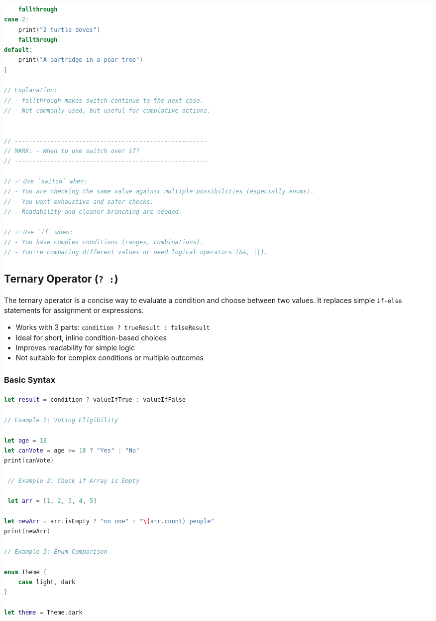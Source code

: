 ```swift
    fallthrough
case 2:
    print("2 turtle doves")
    fallthrough
default:
    print("A partridge in a pear tree")
}

// Explanation:
// - fallthrough makes switch continue to the next case.
// - Not commonly used, but useful for cumulative actions.


// ------------------------------------------------------
// MARK: - When to use switch over if?
// ------------------------------------------------------

// ✅ Use `switch` when:
// - You are checking the same value against multiple possibilities (especially enums).
// - You want exhaustive and safer checks.
// - Readability and cleaner branching are needed.

// ✅ Use `if` when:
// - You have complex conditions (ranges, combinations).
// - You're comparing different values or need logical operators (&&, ||).
```

## Ternary Operator (`? :`)

The ternary operator is a concise way to evaluate a condition and choose between two values. It replaces simple `if-else` statements for assignment or expressions.

- Works with 3 parts: `condition ? trueResult : falseResult`  
- Ideal for short, inline condition-based choices  
- Improves readability for simple logic  
- Not suitable for complex conditions or multiple outcomes



### Basic Syntax

```swift
let result = condition ? valueIfTrue : valueIfFalse

// Example 1: Voting Eligibility

let age = 18
let canVote = age >= 18 ? "Yes" : "No"
print(canVote)

 // Example 2: Check if Array is Empty

 let arr = [1, 2, 3, 4, 5]

let newArr = arr.isEmpty ? "no one" : "\(arr.count) people"
print(newArr)

// Example 3: Enum Comparison

enum Theme {
    case light, dark
}

let theme = Theme.dark
```